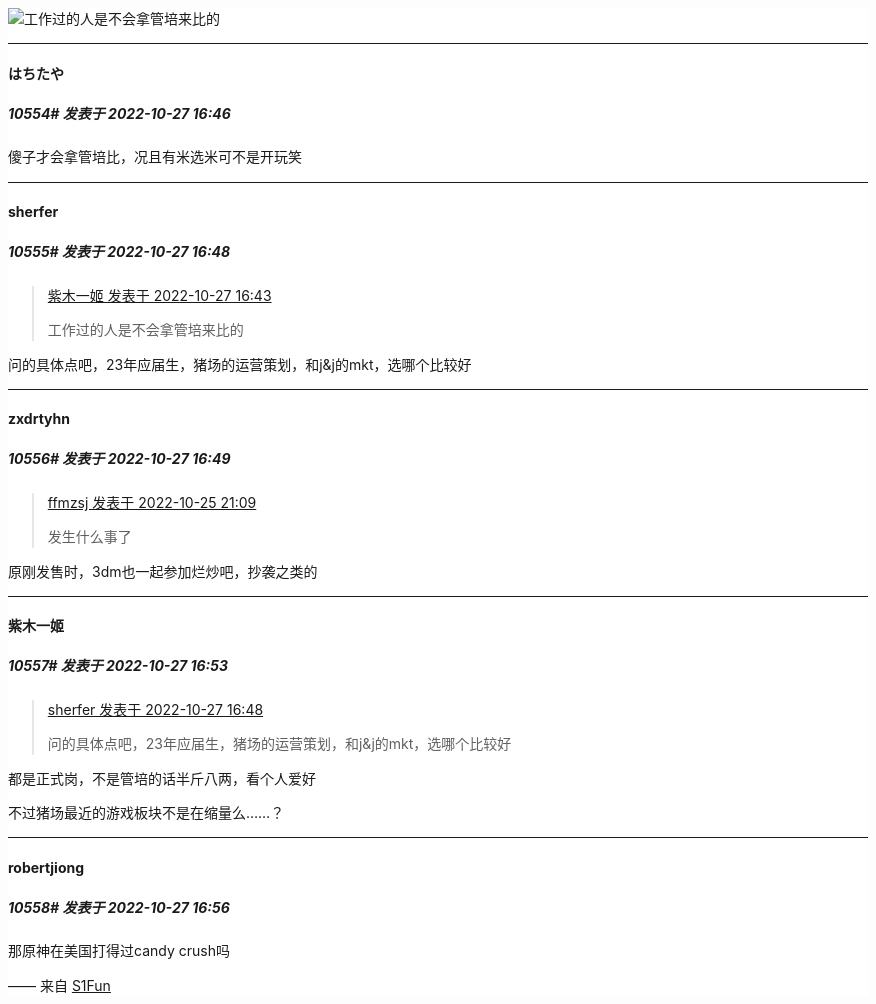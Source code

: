 <img src="https://static.saraba1st.com/image/smiley/face2017/004.gif" referrerpolicy="no-referrer">工作过的人是不会拿管培来比的

*****

####  はちたや  
##### 10554#       发表于 2022-10-27 16:46

傻子才会拿管培比，况且有米选米可不是开玩笑

*****

####  sherfer  
##### 10555#       发表于 2022-10-27 16:48

<blockquote><a href="httphttps://bbs.saraba1st.com/2b/forum.php?mod=redirect&amp;goto=findpost&amp;pid=58130334&amp;ptid=2035765" target="_blank">紫木一姬 发表于 2022-10-27 16:43</a>

工作过的人是不会拿管培来比的</blockquote>
问的具体点吧，23年应届生，猪场的运营策划，和j&amp;j的mkt，选哪个比较好

*****

####  zxdrtyhn  
##### 10556#       发表于 2022-10-27 16:49

<blockquote><a href="httphttps://bbs.saraba1st.com/2b/forum.php?mod=redirect&amp;goto=findpost&amp;pid=58098996&amp;ptid=2035765" target="_blank">ffmzsj 发表于 2022-10-25 21:09</a>

发生什么事了</blockquote>
原刚发售时，3dm也一起参加烂炒吧，抄袭之类的



*****

####  紫木一姬  
##### 10557#       发表于 2022-10-27 16:53

<blockquote><a href="httphttps://bbs.saraba1st.com/2b/forum.php?mod=redirect&amp;goto=findpost&amp;pid=58130433&amp;ptid=2035765" target="_blank">sherfer 发表于 2022-10-27 16:48</a>

问的具体点吧，23年应届生，猪场的运营策划，和j&amp;j的mkt，选哪个比较好</blockquote>
都是正式岗，不是管培的话半斤八两，看个人爱好

不过猪场最近的游戏板块不是在缩量么……？

*****

####  robertjiong  
##### 10558#       发表于 2022-10-27 16:56

那原神在美国打得过candy crush吗

—— 来自 [S1Fun](https://s1fun.koalcat.com)


